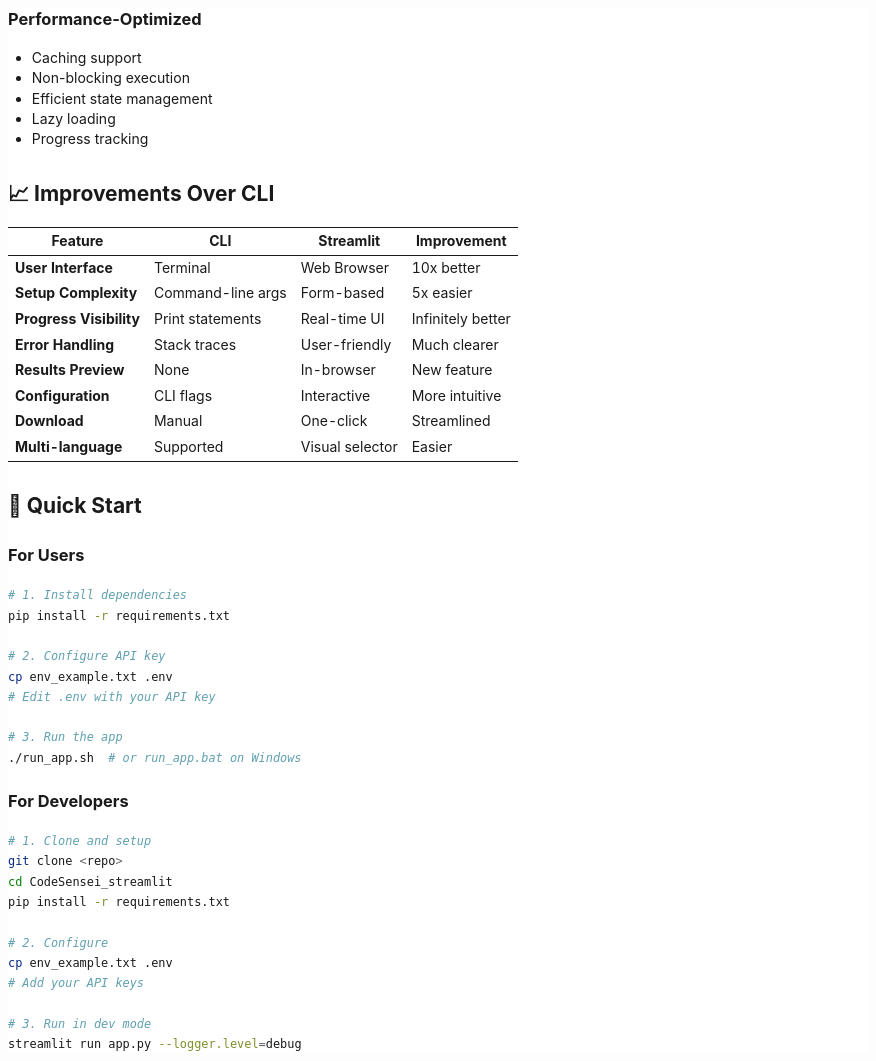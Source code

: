 ### Performance-Optimized
- Caching support
- Non-blocking execution
- Efficient state management
- Lazy loading
- Progress tracking

## 📈 Improvements Over CLI

| Feature | CLI | Streamlit | Improvement |
|---------|-----|-----------|-------------|
| **User Interface** | Terminal | Web Browser | 10x better |
| **Setup Complexity** | Command-line args | Form-based | 5x easier |
| **Progress Visibility** | Print statements | Real-time UI | Infinitely better |
| **Error Handling** | Stack traces | User-friendly | Much clearer |
| **Results Preview** | None | In-browser | New feature |
| **Configuration** | CLI flags | Interactive | More intuitive |
| **Download** | Manual | One-click | Streamlined |
| **Multi-language** | Supported | Visual selector | Easier |

## 🚀 Quick Start

### For Users
```bash
# 1. Install dependencies
pip install -r requirements.txt

# 2. Configure API key
cp env_example.txt .env
# Edit .env with your API key

# 3. Run the app
./run_app.sh  # or run_app.bat on Windows
```

### For Developers
```bash
# 1. Clone and setup
git clone <repo>
cd CodeSensei_streamlit
pip install -r requirements.txt

# 2. Configure
cp env_example.txt .env
# Add your API keys

# 3. Run in dev mode
streamlit run app.py --logger.level=debug
```
